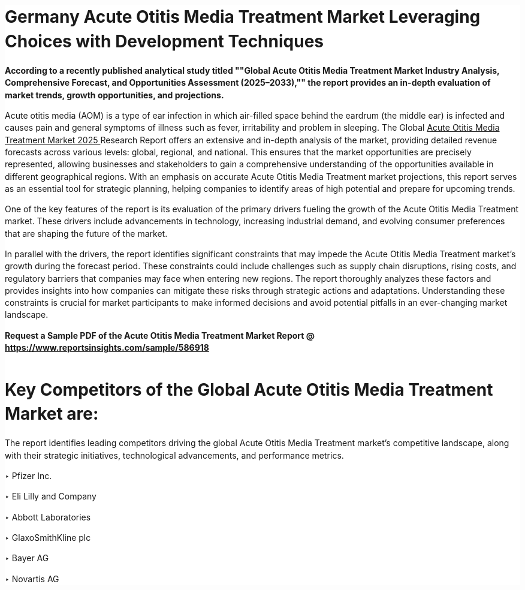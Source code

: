 # Germany Acute Otitis Media Treatment Market Leveraging Choices with Development Techniques

<strong>According to a recently published analytical study titled ""Global Acute Otitis Media Treatment Market Industry Analysis, Comprehensive Forecast, and Opportunities Assessment (2025–2033),"" the report provides an in-depth evaluation of market trends, growth opportunities, and projections.</strong>

Acute otitis media (AOM) is a type of ear infection in which air-filled space behind the eardrum (the middle ear) is infected and causes pain and general symptoms of illness such as fever, irritability and problem in sleeping. The Global <a href=https://www.reportsinsights.com/sample/586918>Acute Otitis Media Treatment Market 2025 </a> Research Report offers an extensive and in-depth analysis of the market, providing detailed revenue forecasts across various levels: global, regional, and national. This ensures that the market opportunities are precisely represented, allowing businesses and stakeholders to gain a comprehensive understanding of the opportunities available in different geographical regions. With an emphasis on accurate Acute Otitis Media Treatment market projections, this report serves as an essential tool for strategic planning, helping companies to identify areas of high potential and prepare for upcoming trends.

One of the key features of the report is its evaluation of the primary drivers fueling the growth of the Acute Otitis Media Treatment market. These drivers include advancements in technology, increasing industrial demand, and evolving consumer preferences that are shaping the future of the market. 

In parallel with the drivers, the report identifies significant constraints that may impede the Acute Otitis Media Treatment market’s growth during the forecast period. These constraints could include challenges such as supply chain disruptions, rising costs, and regulatory barriers that companies may face when entering new regions. The report thoroughly analyzes these factors and provides insights into how companies can mitigate these risks through strategic actions and adaptations. Understanding these constraints is crucial for market participants to make informed decisions and avoid potential pitfalls in an ever-changing market landscape.

<strong>Request a Sample PDF of the Acute Otitis Media Treatment Market Report </strong><strong>@<a href=https://www.reportsinsights.com/sample/586918> https://www.reportsinsights.com/sample/586918</a></strong></font>

# <strong>Key Competitors of the Global Acute Otitis Media Treatment Market are:</strong>

The report identifies leading competitors driving the global Acute Otitis Media Treatment market’s competitive landscape, along with their strategic initiatives, technological advancements, and performance metrics.

‣ Pfizer Inc.

‣ Eli Lilly and Company

‣ Abbott Laboratories

‣ GlaxoSmithKline plc

‣ Bayer AG

‣ Novartis AG
